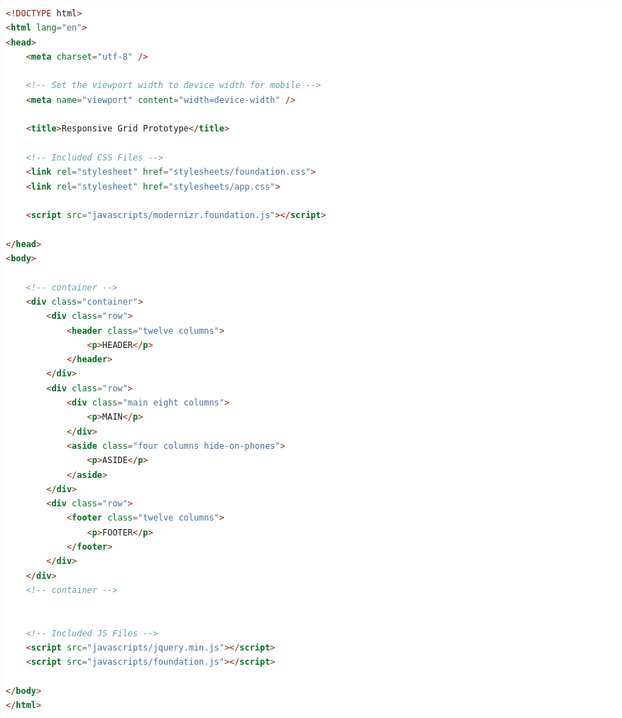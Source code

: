``` html index.html
<!DOCTYPE html>
<html lang="en">
<head>
    <meta charset="utf-8" />

    <!-- Set the viewport width to device width for mobile -->
    <meta name="viewport" content="width=device-width" />

    <title>Responsive Grid Prototype</title>
  
    <!-- Included CSS Files -->
    <link rel="stylesheet" href="stylesheets/foundation.css">
    <link rel="stylesheet" href="stylesheets/app.css">
    
    <script src="javascripts/modernizr.foundation.js"></script>

</head>
<body>

    <!-- container -->
    <div class="container">
        <div class="row">
            <header class="twelve columns">
                <p>HEADER</p>
            </header>
        </div>
        <div class="row">
            <div class="main eight columns">
                <p>MAIN</p>
            </div>
            <aside class="four columns hide-on-phones">
                <p>ASIDE</p>
            </aside>
        </div>
        <div class="row">
            <footer class="twelve columns">
                <p>FOOTER</p>
            </footer>
        </div>
    </div>
    <!-- container -->


    <!-- Included JS Files -->
    <script src="javascripts/jquery.min.js"></script>
    <script src="javascripts/foundation.js"></script>

</body>
</html>
```
